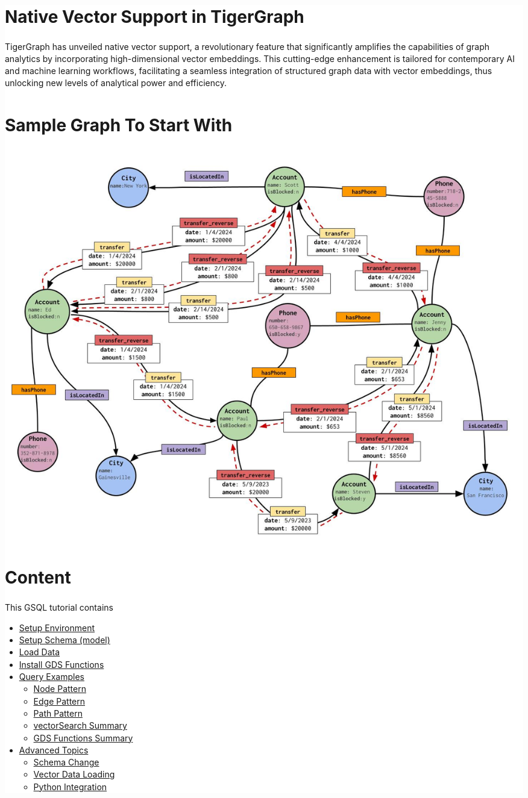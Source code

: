 # Native Vector Support in TigerGraph

TigerGraph has unveiled native vector support, a revolutionary feature that significantly amplifies the capabilities of graph analytics by incorporating high-dimensional vector embeddings. This cutting-edge enhancement is tailored for contemporary AI and machine learning workflows, facilitating a seamless integration of structured graph data with vector embeddings, thus unlocking new levels of analytical power and efficiency.

# Sample Graph To Start With <a name="top"></a>
![Financial Graph](./FinancialGraph.jpg)

# Content
This GSQL tutorial contains 
- [Setup Environment](#setup-Environment)
- [Setup Schema (model)](#setup-schema)
- [Load Data](#load-data)
- [Install GDS Functions](#install-gds-functions)
- [Query Examples](#query-examples)
  - [Node Pattern](#node-pattern)
  - [Edge Pattern](#edge-pattern)
  - [Path Pattern](#path-pattern)
  - [vectorSearch Summary](#vectorsearch-summary)
  - [GDS Functions Summary](#gds-functions-summary)
- [Advanced Topics](#advanced-topics)
  - [Schema Change](#schema-change)
  - [Vector Data Loading](#vector-data-loading)
  - [Python Integration](#python-integration)